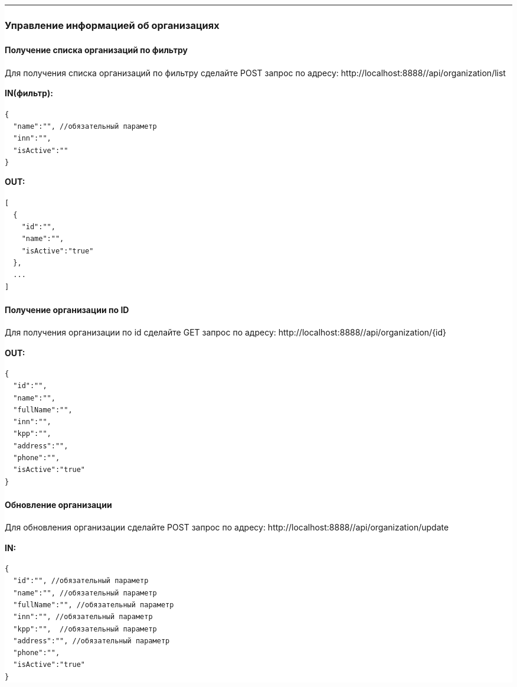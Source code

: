 ___
### Управление информацией об организациях
#### Получение списка организаций по фильтру

Для получения списка организаций по фильтру сделайте POST запрос по адресу: 
http://localhost:8888//api/organization/list

**IN(фильтр):**
```json5
{
  "name":"", //обязательный параметр
  "inn":"",
  "isActive":""
}
```

**OUT:**
```json5
[
  {
    "id":"",
    "name":"",
    "isActive":"true"
  },
  ...
]
```

#### Получение организации по ID

Для получения организации по id сделайте GET запрос по адресу: 
http://localhost:8888//api/organization/{id}

**OUT:**
```json5
{
  "id":"",
  "name":"",
  "fullName":"",
  "inn":"",
  "kpp":"",
  "address":"",
  "phone":"",
  "isActive":"true"
}
```

#### Обновление организации

Для обновления организации сделайте POST запрос по адресу: 
http://localhost:8888//api/organization/update

**IN:**
```json5
{
  "id":"", //обязательный параметр
  "name":"", //обязательный параметр
  "fullName":"", //обязательный параметр
  "inn":"", //обязательный параметр
  "kpp":"",  //обязательный параметр
  "address":"", //обязательный параметр
  "phone":"",
  "isActive":"true"
}
```
